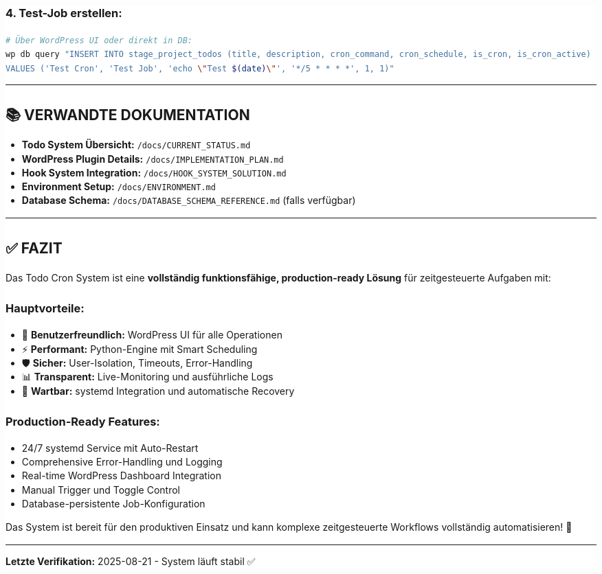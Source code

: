 ### **4. Test-Job erstellen:**
```bash
# Über WordPress UI oder direkt in DB:
wp db query "INSERT INTO stage_project_todos (title, description, cron_command, cron_schedule, is_cron, is_cron_active) VALUES ('Test Cron', 'Test Job', 'echo \"Test $(date)\"', '*/5 * * * *', 1, 1)"
```

---

## 📚 VERWANDTE DOKUMENTATION

- **Todo System Übersicht:** `/docs/CURRENT_STATUS.md`
- **WordPress Plugin Details:** `/docs/IMPLEMENTATION_PLAN.md`
- **Hook System Integration:** `/docs/HOOK_SYSTEM_SOLUTION.md`
- **Environment Setup:** `/docs/ENVIRONMENT.md`
- **Database Schema:** `/docs/DATABASE_SCHEMA_REFERENCE.md` (falls verfügbar)

---

## ✅ FAZIT

Das Todo Cron System ist eine **vollständig funktionsfähige, production-ready Lösung** für zeitgesteuerte Aufgaben mit:

### **Hauptvorteile:**
- 🎯 **Benutzerfreundlich:** WordPress UI für alle Operationen
- ⚡ **Performant:** Python-Engine mit Smart Scheduling  
- 🛡️ **Sicher:** User-Isolation, Timeouts, Error-Handling
- 📊 **Transparent:** Live-Monitoring und ausführliche Logs
- 🔧 **Wartbar:** systemd Integration und automatische Recovery

### **Production-Ready Features:**
- 24/7 systemd Service mit Auto-Restart
- Comprehensive Error-Handling und Logging  
- Real-time WordPress Dashboard Integration
- Manual Trigger und Toggle Control
- Database-persistente Job-Konfiguration

Das System ist bereit für den produktiven Einsatz und kann komplexe zeitgesteuerte Workflows vollständig automatisieren! 🚀

---

**Letzte Verifikation:** 2025-08-21 - System läuft stabil ✅